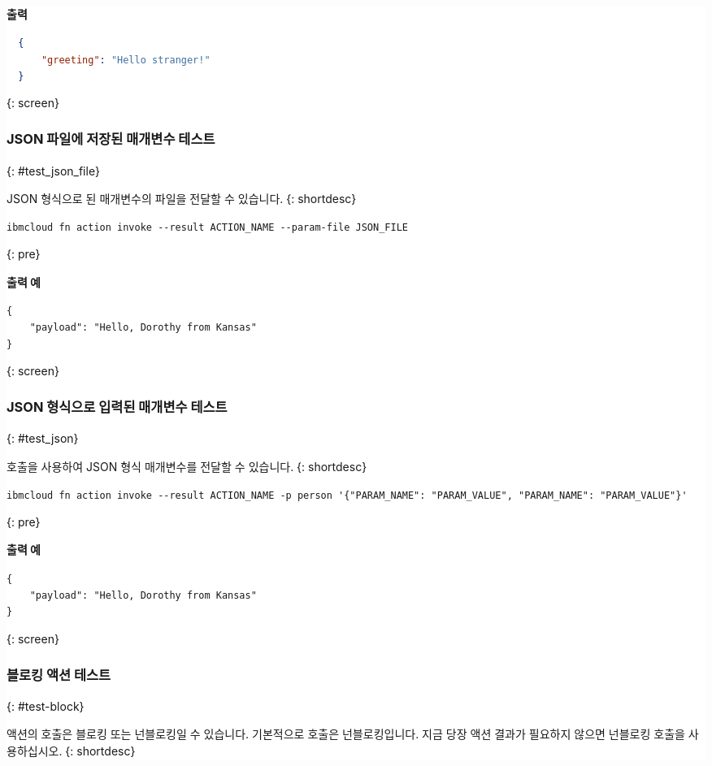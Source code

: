 **출력**
```json
  {
      "greeting": "Hello stranger!"
  }
```
{: screen}



### JSON 파일에 저장된 매개변수 테스트
{: #test_json_file}

JSON 형식으로 된 매개변수의 파일을 전달할 수 있습니다.
{: shortdesc}

```
ibmcloud fn action invoke --result ACTION_NAME --param-file JSON_FILE
```
{: pre}

**출력 예**
```
{
    "payload": "Hello, Dorothy from Kansas"
}
```
{: screen}


### JSON 형식으로 입력된 매개변수 테스트
{: #test_json}

호출을 사용하여 JSON 형식 매개변수를 전달할 수 있습니다.
{: shortdesc}


```
ibmcloud fn action invoke --result ACTION_NAME -p person '{"PARAM_NAME": "PARAM_VALUE", "PARAM_NAME": "PARAM_VALUE"}'
```
{: pre}

**출력 예**
```
{
    "payload": "Hello, Dorothy from Kansas"
}
```
{: screen}


### 블로킹 액션 테스트
{: #test-block}

액션의 호출은 블로킹 또는 넌블로킹일 수 있습니다. 기본적으로 호출은 넌블로킹입니다. 지금 당장 액션 결과가 필요하지 않으면 넌블로킹 호출을 사용하십시오.
{: shortdesc}
